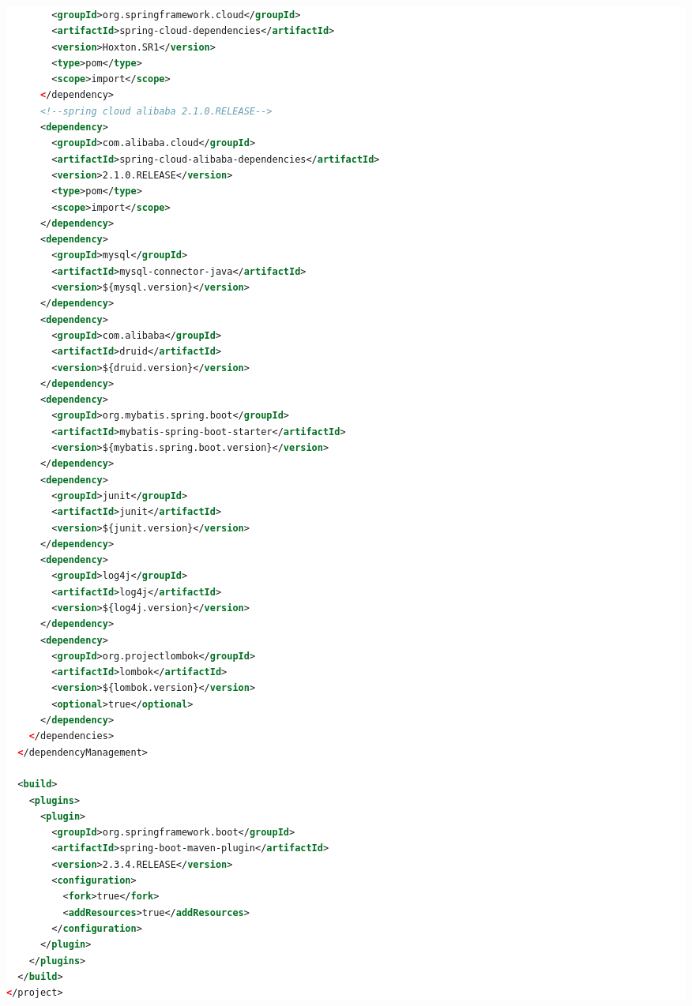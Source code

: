 ```xml
        <groupId>org.springframework.cloud</groupId>
        <artifactId>spring-cloud-dependencies</artifactId>
        <version>Hoxton.SR1</version>
        <type>pom</type>
        <scope>import</scope>
      </dependency>
      <!--spring cloud alibaba 2.1.0.RELEASE-->
      <dependency>
        <groupId>com.alibaba.cloud</groupId>
        <artifactId>spring-cloud-alibaba-dependencies</artifactId>
        <version>2.1.0.RELEASE</version>
        <type>pom</type>
        <scope>import</scope>
      </dependency>
      <dependency>
        <groupId>mysql</groupId>
        <artifactId>mysql-connector-java</artifactId>
        <version>${mysql.version}</version>
      </dependency>
      <dependency>
        <groupId>com.alibaba</groupId>
        <artifactId>druid</artifactId>
        <version>${druid.version}</version>
      </dependency>
      <dependency>
        <groupId>org.mybatis.spring.boot</groupId>
        <artifactId>mybatis-spring-boot-starter</artifactId>
        <version>${mybatis.spring.boot.version}</version>
      </dependency>
      <dependency>
        <groupId>junit</groupId>
        <artifactId>junit</artifactId>
        <version>${junit.version}</version>
      </dependency>
      <dependency>
        <groupId>log4j</groupId>
        <artifactId>log4j</artifactId>
        <version>${log4j.version}</version>
      </dependency>
      <dependency>
        <groupId>org.projectlombok</groupId>
        <artifactId>lombok</artifactId>
        <version>${lombok.version}</version>
        <optional>true</optional>
      </dependency>
    </dependencies>
  </dependencyManagement>

  <build>
    <plugins>
      <plugin>
        <groupId>org.springframework.boot</groupId>
        <artifactId>spring-boot-maven-plugin</artifactId>
        <version>2.3.4.RELEASE</version>
        <configuration>
          <fork>true</fork>
          <addResources>true</addResources>
        </configuration>
      </plugin>
    </plugins>
  </build>
</project>
```